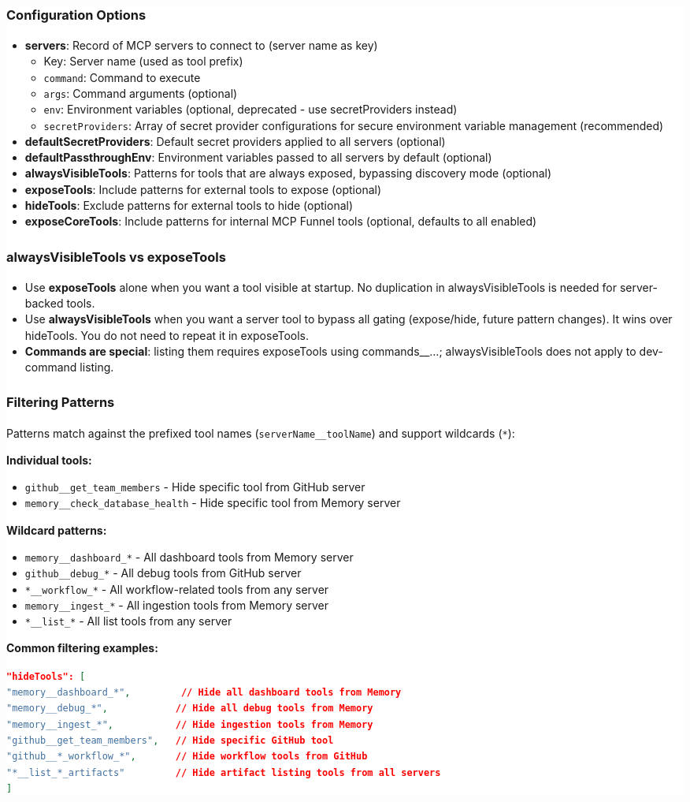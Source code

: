 ### Configuration Options

- **servers**: Record of MCP servers to connect to (server name as key)
  - Key: Server name (used as tool prefix)
  - `command`: Command to execute
  - `args`: Command arguments (optional)
  - `env`: Environment variables (optional, deprecated - use secretProviders instead)
  - `secretProviders`: Array of secret provider configurations for secure environment variable management (recommended)
- **defaultSecretProviders**: Default secret providers applied to all servers (optional)
- **defaultPassthroughEnv**: Environment variables passed to all servers by default (optional)
- **alwaysVisibleTools**: Patterns for tools that are always exposed, bypassing discovery mode (optional)
- **exposeTools**: Include patterns for external tools to expose (optional)
- **hideTools**: Exclude patterns for external tools to hide (optional)
- **exposeCoreTools**: Include patterns for internal MCP Funnel tools (optional, defaults to all enabled)

### alwaysVisibleTools vs exposeTools

- Use **exposeTools** alone when you want a tool visible at startup. No duplication in alwaysVisibleTools is needed for server-backed tools.
- Use **alwaysVisibleTools** when you want a server tool to bypass all gating (expose/hide, future pattern changes). It wins over hideTools. You do not need to repeat it in exposeTools.
- **Commands are special**: listing them requires exposeTools using commands\_\_…; alwaysVisibleTools does not apply to dev-command listing.

### Filtering Patterns

Patterns match against the prefixed tool names (`serverName__toolName`) and support wildcards (`*`):

**Individual tools:**

- `github__get_team_members` - Hide specific tool from GitHub server
- `memory__check_database_health` - Hide specific tool from Memory server

**Wildcard patterns:**

- `memory__dashboard_*` - All dashboard tools from Memory server
- `github__debug_*` - All debug tools from GitHub server
- `*__workflow_*` - All workflow-related tools from any server
- `memory__ingest_*` - All ingestion tools from Memory server
- `*__list_*` - All list tools from any server

**Common filtering examples:**

```json
"hideTools": [
"memory__dashboard_*",         // Hide all dashboard tools from Memory
"memory__debug_*",            // Hide all debug tools from Memory
"memory__ingest_*",           // Hide ingestion tools from Memory
"github__get_team_members",   // Hide specific GitHub tool
"github__*_workflow_*",       // Hide workflow tools from GitHub
"*__list_*_artifacts"         // Hide artifact listing tools from all servers
]
```
